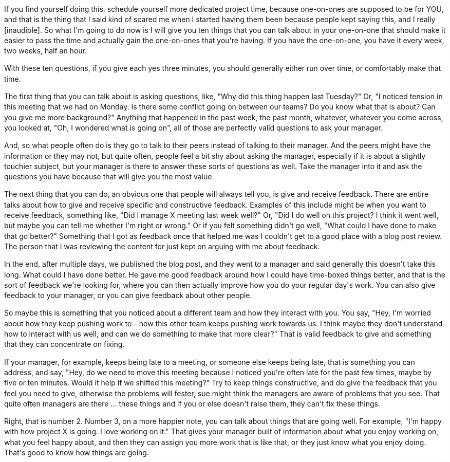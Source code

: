 If you find yourself doing this, schedule yourself more dedicated project time, because one-on-ones are supposed to be for YOU, and that is the thing that I said kind of scared me when I started having them been because people kept saying this, and I really [inaudible]. So what I'm going to do now is I will give you ten things that you can talk about in your one-on-one that should make it easier to pass the time and actually gain the one-on-ones that you're having. If you have the one-on-one, you have it every week, two weeks, half an hour.

With these ten questions, if you give each yes three minutes, you should generally either run over time, or comfortably make that time.

The first thing that you can talk about is asking questions, like, "Why did this thing happen last Tuesday?" Or, "I noticed tension in this meeting that we had on Monday. Is there some conflict going on between our teams? Do you know what that is about? Can you give me more background?" Anything that happened in the past week, the past month, whatever, whatever you come across, you looked at, "Oh, I wondered what is going on", all of those are perfectly valid questions to ask your manager.

And, so what people often do is they go to talk to their peers instead of talking to their manager. And the peers might have the information or they may not, but quite often, people feel a bit shy about asking the manager, especially if it is about a slightly touchier subject, but your manager is there to answer these sorts of questions as well. Take the manager into it and ask the questions you have because that will give you the most value.

The next thing that you can do, an obvious one that people will always tell you, is give and receive feedback. There are entire talks about how to give and receive specific and constructive feedback. Examples of this include might be when you want to receive feedback, something like, "Did I manage X meeting last week well?" Or, "Did I do well on this project? I think it went well, but maybe you can tell me whether I'm right or wrong." Or if you felt something didn't go well, "What could I have done to make that go better?" Something that I got as feedback once that helped me was I couldn't get to a good place with a blog post review. The person that I was reviewing the content for just kept on arguing with me about feedback.

In the end, after multiple days, we published the blog post, and they went to a manager and said generally this doesn't take this long. What could I have done better. He gave me good feedback around how I could have time-boxed things better, and that is the sort of feedback we're looking for, where you can then actually improve how you do your regular day's work. You can also give feedback to your manager, or you can give feedback about other people.

So maybe this is something that you noticed about a different team and how they interact with you. You say, "Hey, I'm worried about how they keep pushing work to - how this other team keeps pushing work towards us. I think maybe they don't understand how to interact with us well, and can we do something to make that more clear?" That is valid feedback to give and something that they can concentrate on fixing.

If your manager, for example, keeps being late to a meeting, or someone else keeps being late, that is something you can address, and say, "Hey, do we need to move this meeting because I noticed you're often late for the past few times, maybe by five or ten minutes. Would it help if we shifted this meeting?" Try to keep things constructive, and do give the feedback that you feel you need to give, otherwise the problems will fester, sue might think the managers are aware of problems that you see. That quite often managers are there ... these things and if you or else doesn't raise them, they can't fix these things.

Right, that is number 2. Number 3, on a more happier note, you can talk about things that are going well. For example, "I'm happy with how project X is going. I love working on it." That gives your manager built of information about what you enjoy working on, what you feel happy about, and then they can assign you more work that is like that, or they just know what you enjoy doing. That's good to know how things are going.
